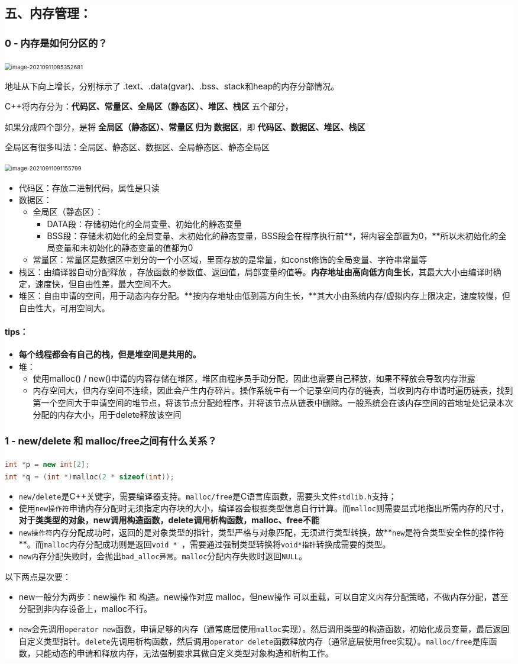 ## 五、内存管理：

### 0 - 内存是如何分区的？

<img src="https://gitee.com/song-zhuozhu/my_image/raw/master/img/image-20210911085352681.png" alt="image-20210911085352681" style="zoom:67%;" />

地址从下向上增长，分别标示了 .text、.data(gvar)、.bss、stack和heap的内存分部情况。 

C++将内存分为：**代码区、常量区、全局区（静态区）、堆区、栈区**  五个部分，

如果分成四个部分，是将 **全局区（静态区）、常量区  归为  数据区**，即 **代码区、数据区、堆区、栈区**

全局区有很多叫法：全局区、静态区、数据区、全局静态区、静态全局区

<img src="https://gitee.com/song-zhuozhu/my_image/raw/master/img/image-20210911091155799.png" alt="image-20210911091155799" style="zoom: 67%;" />

- 代码区：存放二进制代码，属性是只读
- 数据区：
  - 全局区（静态区）：
    - DATA段：存储初始化的全局变量、初始化的静态变量
    - BSS段：存储未初始化的全局变量、未初始化的静态变量，BSS段会在程序执行前**，将内容全部置为0，**所以未初始化的全局变量和未初始化的静态变量的值都为0
  - 常量区：常量区是数据区中划分的一个小区域，里面存放的是常量，如const修饰的全局变量、字符串常量等
- 栈区：由编译器自动分配释放 ，存放函数的参数值、返回值，局部变量的值等。**内存地址由高向低方向生长**，其最大大小由编译时确定，速度快，但自由性差，最大空间不大。
- 堆区：自由申请的空间，用于动态内存分配。**按内存地址由低到高方向生长，**其大小由系统内存/虚拟内存上限决定，速度较慢，但自由性大，可用空间大。 

#### tips：

- **每个线程都会有自己的栈，但是堆空间是共用的。**
- 堆：
  - 使用malloc() / new()申请的内容存储在堆区，堆区由程序员手动分配，因此也需要自己释放，如果不释放会导致内存泄露
  - 内存空间大，但内存空间不连续，因此会产生内存碎片。操作系统中有一个记录空间内存的链表，当收到内存申请时遍历链表，找到第一个空间大于申请空间的堆节点，将该节点分配给程序，并将该节点从链表中删除。一般系统会在该内存空间的首地址处记录本次分配的内存大小，用于delete释放该空间



### 1 - new/delete 和 malloc/free之间有什么关系？

```cpp
int *p = new int[2];
int *q = (int *)malloc(2 * sizeof(int));
```

- `new/delete`是C++关键字，需要编译器支持。`malloc/free`是C语言库函数，需要头文件`stdlib.h`支持；
- 使用`new操作符`申请内存分配时无须指定内存块的大小，编译器会根据类型信息自行计算。而`malloc`则需要显式地指出所需内存的尺寸，**对于类类型的对象，new调用构造函数，delete调用析构函数，malloc、free不能**
- `new操作符`内存分配成功时，返回的是对象类型的指针，类型严格与对象匹配，无须进行类型转换，故**`new`是符合类型安全性的操作符**。而`malloc`内存分配成功则是返回`void * `，需要通过强制类型转换将`void*指针`转换成需要的类型。
- `new内`存分配失败时，会抛出`bad_alloc异常`。`malloc`分配内存失败时返回`NULL`。

以下两点是次要：

- new一般分为两步：new操作 和 构造。new操作对应 malloc，但new操作 可以重载，可以自定义内存分配策略，不做内存分配，甚至分配到非内存设备上，malloc不行。

- `new`会先调用`operator new`函数，申请足够的内存（通常底层使用`malloc`实现）。然后调用类型的构造函数，初始化成员变量，最后返回自定义类型指针。`delete`先调用析构函数，然后调用`operator delete`函数释放内存（通常底层使用free实现）。`malloc/free`是库函数，只能动态的申请和释放内存，无法强制要求其做自定义类型对象构造和析构工作。
